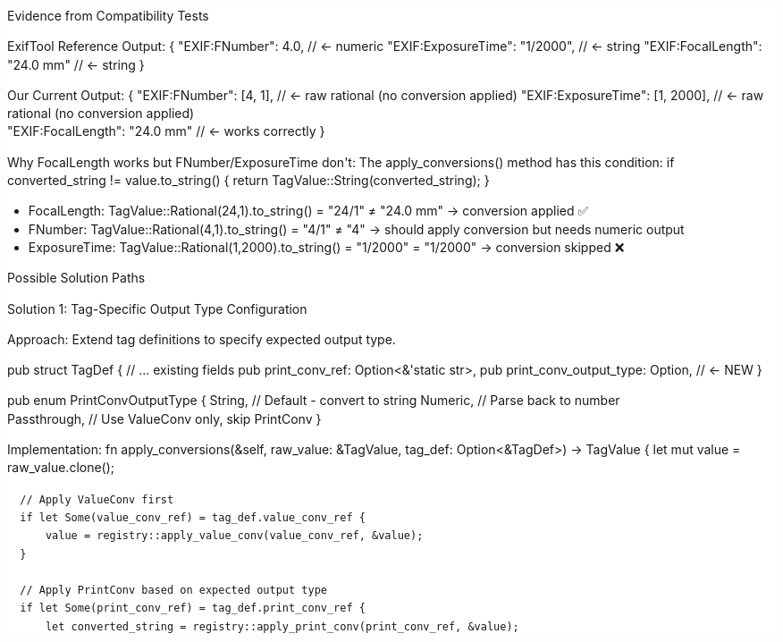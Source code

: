 Evidence from Compatibility Tests

ExifTool Reference Output:
{
"EXIF:FNumber": 4.0, // ← numeric
"EXIF:ExposureTime": "1/2000", // ← string
"EXIF:FocalLength": "24.0 mm" // ← string
}

Our Current Output:
{
"EXIF:FNumber": [4, 1], // ← raw rational (no conversion applied)
"EXIF:ExposureTime": [1, 2000], // ← raw rational (no conversion applied)  
 "EXIF:FocalLength": "24.0 mm" // ← works correctly
}

Why FocalLength works but FNumber/ExposureTime don't:
The apply_conversions() method has this condition:
if converted_string != value.to_string() {
return TagValue::String(converted_string);
}

- FocalLength: TagValue::Rational(24,1).to_string() = "24/1" ≠ "24.0 mm" → conversion applied ✅
- FNumber: TagValue::Rational(4,1).to_string() = "4/1" ≠ "4" → should apply conversion but needs numeric output
- ExposureTime: TagValue::Rational(1,2000).to_string() = "1/2000" = "1/2000" → conversion skipped ❌

Possible Solution Paths

Solution 1: Tag-Specific Output Type Configuration

Approach: Extend tag definitions to specify expected output type.

pub struct TagDef {
// ... existing fields
pub print_conv_ref: Option<&'static str>,
pub print_conv_output_type: Option<PrintConvOutputType>, // ← NEW
}

pub enum PrintConvOutputType {
String, // Default - convert to string
Numeric, // Parse back to number  
 Passthrough, // Use ValueConv only, skip PrintConv
}

Implementation:
fn apply_conversions(&self, raw_value: &TagValue, tag_def: Option<&TagDef>) -> TagValue {
let mut value = raw_value.clone();

      // Apply ValueConv first
      if let Some(value_conv_ref) = tag_def.value_conv_ref {
          value = registry::apply_value_conv(value_conv_ref, &value);
      }

      // Apply PrintConv based on expected output type
      if let Some(print_conv_ref) = tag_def.print_conv_ref {
          let converted_string = registry::apply_print_conv(print_conv_ref, &value);
